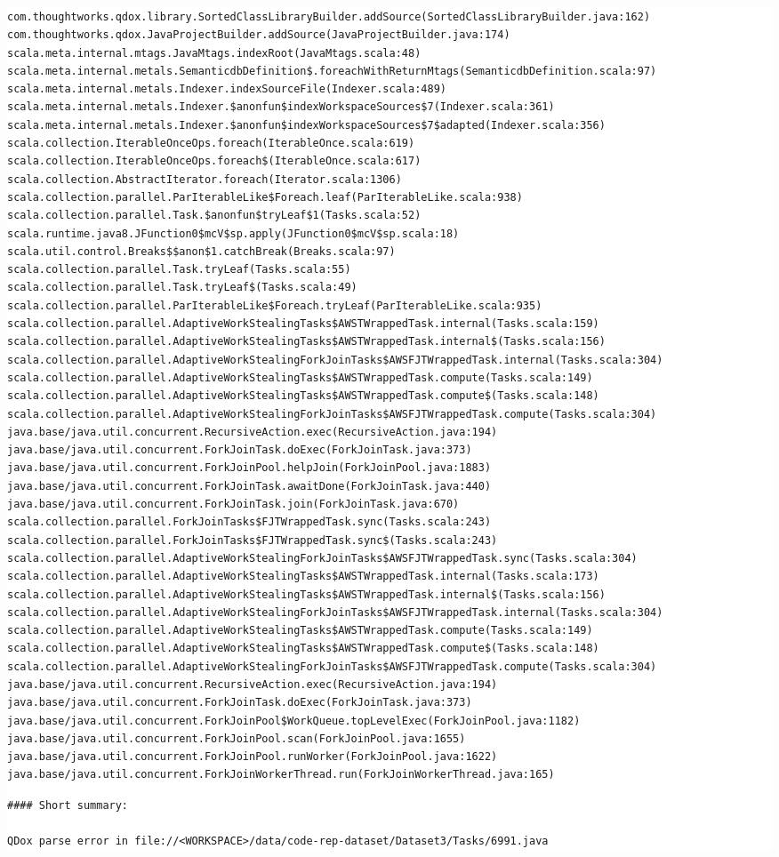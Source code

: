 	com.thoughtworks.qdox.library.SortedClassLibraryBuilder.addSource(SortedClassLibraryBuilder.java:162)
	com.thoughtworks.qdox.JavaProjectBuilder.addSource(JavaProjectBuilder.java:174)
	scala.meta.internal.mtags.JavaMtags.indexRoot(JavaMtags.scala:48)
	scala.meta.internal.metals.SemanticdbDefinition$.foreachWithReturnMtags(SemanticdbDefinition.scala:97)
	scala.meta.internal.metals.Indexer.indexSourceFile(Indexer.scala:489)
	scala.meta.internal.metals.Indexer.$anonfun$indexWorkspaceSources$7(Indexer.scala:361)
	scala.meta.internal.metals.Indexer.$anonfun$indexWorkspaceSources$7$adapted(Indexer.scala:356)
	scala.collection.IterableOnceOps.foreach(IterableOnce.scala:619)
	scala.collection.IterableOnceOps.foreach$(IterableOnce.scala:617)
	scala.collection.AbstractIterator.foreach(Iterator.scala:1306)
	scala.collection.parallel.ParIterableLike$Foreach.leaf(ParIterableLike.scala:938)
	scala.collection.parallel.Task.$anonfun$tryLeaf$1(Tasks.scala:52)
	scala.runtime.java8.JFunction0$mcV$sp.apply(JFunction0$mcV$sp.scala:18)
	scala.util.control.Breaks$$anon$1.catchBreak(Breaks.scala:97)
	scala.collection.parallel.Task.tryLeaf(Tasks.scala:55)
	scala.collection.parallel.Task.tryLeaf$(Tasks.scala:49)
	scala.collection.parallel.ParIterableLike$Foreach.tryLeaf(ParIterableLike.scala:935)
	scala.collection.parallel.AdaptiveWorkStealingTasks$AWSTWrappedTask.internal(Tasks.scala:159)
	scala.collection.parallel.AdaptiveWorkStealingTasks$AWSTWrappedTask.internal$(Tasks.scala:156)
	scala.collection.parallel.AdaptiveWorkStealingForkJoinTasks$AWSFJTWrappedTask.internal(Tasks.scala:304)
	scala.collection.parallel.AdaptiveWorkStealingTasks$AWSTWrappedTask.compute(Tasks.scala:149)
	scala.collection.parallel.AdaptiveWorkStealingTasks$AWSTWrappedTask.compute$(Tasks.scala:148)
	scala.collection.parallel.AdaptiveWorkStealingForkJoinTasks$AWSFJTWrappedTask.compute(Tasks.scala:304)
	java.base/java.util.concurrent.RecursiveAction.exec(RecursiveAction.java:194)
	java.base/java.util.concurrent.ForkJoinTask.doExec(ForkJoinTask.java:373)
	java.base/java.util.concurrent.ForkJoinPool.helpJoin(ForkJoinPool.java:1883)
	java.base/java.util.concurrent.ForkJoinTask.awaitDone(ForkJoinTask.java:440)
	java.base/java.util.concurrent.ForkJoinTask.join(ForkJoinTask.java:670)
	scala.collection.parallel.ForkJoinTasks$FJTWrappedTask.sync(Tasks.scala:243)
	scala.collection.parallel.ForkJoinTasks$FJTWrappedTask.sync$(Tasks.scala:243)
	scala.collection.parallel.AdaptiveWorkStealingForkJoinTasks$AWSFJTWrappedTask.sync(Tasks.scala:304)
	scala.collection.parallel.AdaptiveWorkStealingTasks$AWSTWrappedTask.internal(Tasks.scala:173)
	scala.collection.parallel.AdaptiveWorkStealingTasks$AWSTWrappedTask.internal$(Tasks.scala:156)
	scala.collection.parallel.AdaptiveWorkStealingForkJoinTasks$AWSFJTWrappedTask.internal(Tasks.scala:304)
	scala.collection.parallel.AdaptiveWorkStealingTasks$AWSTWrappedTask.compute(Tasks.scala:149)
	scala.collection.parallel.AdaptiveWorkStealingTasks$AWSTWrappedTask.compute$(Tasks.scala:148)
	scala.collection.parallel.AdaptiveWorkStealingForkJoinTasks$AWSFJTWrappedTask.compute(Tasks.scala:304)
	java.base/java.util.concurrent.RecursiveAction.exec(RecursiveAction.java:194)
	java.base/java.util.concurrent.ForkJoinTask.doExec(ForkJoinTask.java:373)
	java.base/java.util.concurrent.ForkJoinPool$WorkQueue.topLevelExec(ForkJoinPool.java:1182)
	java.base/java.util.concurrent.ForkJoinPool.scan(ForkJoinPool.java:1655)
	java.base/java.util.concurrent.ForkJoinPool.runWorker(ForkJoinPool.java:1622)
	java.base/java.util.concurrent.ForkJoinWorkerThread.run(ForkJoinWorkerThread.java:165)
```
#### Short summary: 

QDox parse error in file://<WORKSPACE>/data/code-rep-dataset/Dataset3/Tasks/6991.java